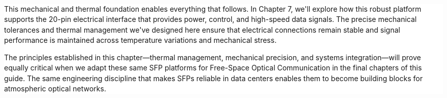 This mechanical and thermal foundation enables everything that follows. In Chapter 7, we'll explore how this robust platform supports the 20-pin electrical interface that provides power, control, and high-speed data signals. The precise mechanical tolerances and thermal management we've designed here ensure that electrical connections remain stable and signal performance is maintained across temperature variations and mechanical stress.

The principles established in this chapter—thermal management, mechanical precision, and systems integration—will prove equally critical when we adapt these same SFP platforms for Free-Space Optical Communication in the final chapters of this guide. The same engineering discipline that makes SFPs reliable in data centers enables them to become building blocks for atmospheric optical networks.